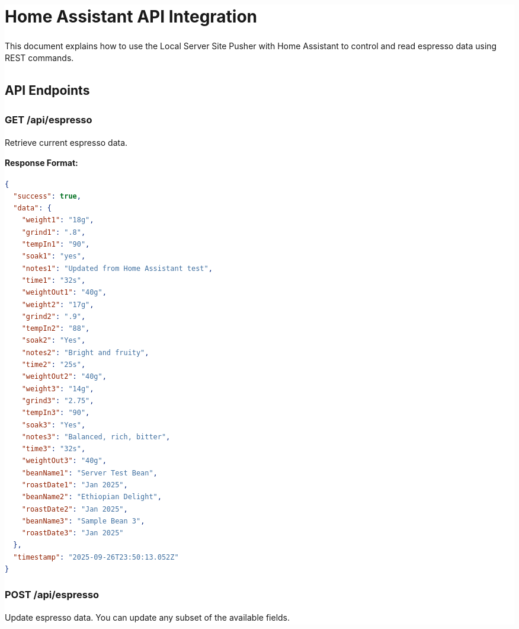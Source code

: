 # Home Assistant API Integration

This document explains how to use the Local Server Site Pusher with Home Assistant to control and read espresso data using REST commands.

## API Endpoints

### GET /api/espresso
Retrieve current espresso data.

**Response Format:**
```json
{
  "success": true,
  "data": {
    "weight1": "18g",
    "grind1": ".8",
    "tempIn1": "90",
    "soak1": "yes",
    "notes1": "Updated from Home Assistant test",
    "time1": "32s",
    "weightOut1": "40g",
    "weight2": "17g",
    "grind2": ".9",
    "tempIn2": "88",
    "soak2": "Yes",
    "notes2": "Bright and fruity",
    "time2": "25s",
    "weightOut2": "40g",
    "weight3": "14g",
    "grind3": "2.75",
    "tempIn3": "90",
    "soak3": "Yes",
    "notes3": "Balanced, rich, bitter",
    "time3": "32s",
    "weightOut3": "40g",
    "beanName1": "Server Test Bean",
    "roastDate1": "Jan 2025",
    "beanName2": "Ethiopian Delight",
    "roastDate2": "Jan 2025",
    "beanName3": "Sample Bean 3",
    "roastDate3": "Jan 2025"
  },
  "timestamp": "2025-09-26T23:50:13.052Z"
}
```

### POST /api/espresso
Update espresso data. You can update any subset of the available fields.

